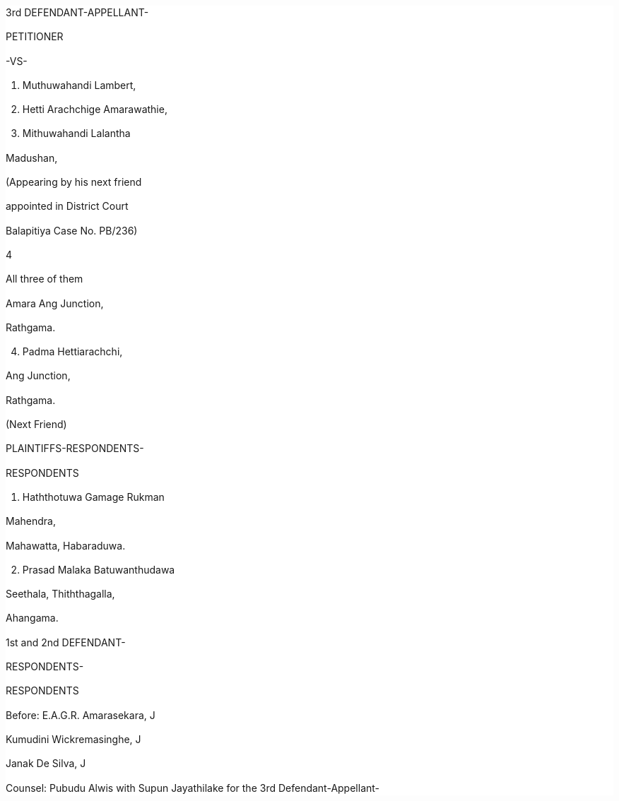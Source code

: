 3rd DEFENDANT-APPELLANT-

PETITIONER

-VS-

1. Muthuwahandi Lambert,

2. Hetti Arachchige Amarawathie,

3. Mithuwahandi Lalantha

Madushan,

(Appearing by his next friend

appointed in District Court

Balapitiya Case No. PB/236)

4

All three of them

Amara Ang Junction,

Rathgama.

4. Padma Hettiarachchi,

Ang Junction,

Rathgama.

(Next Friend)

PLAINTIFFS-RESPONDENTS-

RESPONDENTS

1. Haththotuwa Gamage Rukman

Mahendra,

Mahawatta, Habaraduwa.

2. Prasad Malaka Batuwanthudawa

Seethala, Thiththagalla,

Ahangama.

1st and 2nd DEFENDANT-

RESPONDENTS-

RESPONDENTS

Before: E.A.G.R. Amarasekara, J

Kumudini Wickremasinghe, J

Janak De Silva, J

Counsel: Pubudu Alwis with Supun Jayathilake for the 3rd Defendant-Appellant-
